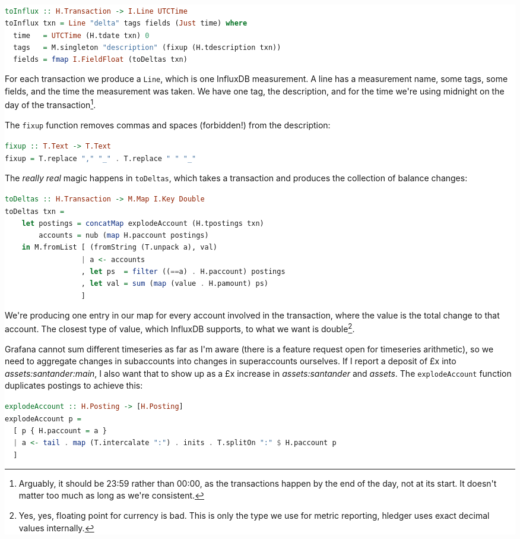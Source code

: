 ```haskell
toInflux :: H.Transaction -> I.Line UTCTime
toInflux txn = Line "delta" tags fields (Just time) where
  time   = UTCTime (H.tdate txn) 0
  tags   = M.singleton "description" (fixup (H.tdescription txn))
  fields = fmap I.FieldFloat (toDeltas txn)
```

For each transaction we produce a `Line`, which is one InfluxDB measurement.  A line has a
measurement name, some tags, some fields, and the time the measurement was taken.  We have one tag,
the description, and for the time we're using midnight on the day of the transaction[^date].

[^date]: Arguably, it should be 23:59 rather than 00:00, as the transactions happen by the end of
    the day, not at its start.  It doesn't matter too much as long as we're consistent.

The `fixup` function removes commas and spaces (forbidden!) from the description:

```haskell
fixup :: T.Text -> T.Text
fixup = T.replace "," "_" . T.replace " " "_"
```

The *really real* magic happens in `toDeltas`, which takes a transaction and produces the collection
of balance changes:

```haskell
toDeltas :: H.Transaction -> M.Map I.Key Double
toDeltas txn =
    let postings = concatMap explodeAccount (H.tpostings txn)
        accounts = nub (map H.paccount postings)
    in M.fromList [ (fromString (T.unpack a), val)
                  | a <- accounts
                  , let ps  = filter ((==a) . H.paccount) postings
                  , let val = sum (map (value . H.pamount) ps)
                  ]
```

We're producing one entry in our map for every account involved in the transaction, where the value
is the total change to that account.  The closest type of value, which InfluxDB supports, to what we
want is double[^float].

[^float]: Yes, yes, floating point for currency is bad.  This is only the type we use for metric
    reporting, hledger uses exact decimal values internally.

Grafana cannot sum different timeseries as far as I'm aware (there is a feature request open for
timeseries arithmetic), so we need to aggregate changes in subaccounts into changes in superaccounts
ourselves.  If I report a deposit of £x into *assets:santander:main*, I also want that to show up as
a £x increase in *assets:santander* and *assets*.  The `explodeAccount` function duplicates
postings to achieve this:

```haskell
explodeAccount :: H.Posting -> [H.Posting]
explodeAccount p =
  [ p { H.paccount = a }
  | a <- tail . map (T.intercalate ":") . inits . T.splitOn ":" $ H.paccount p
  ]
```


[hledger]:  http://hledger.org/
[Grafana]:  https://grafana.com/
[InfluxDB]: https://www.influxdata.com/
[NixOS]:    http://nixos.org/
[security options]: https://nixos.org/nixos/options.html#services.grafana
[hledger-lib]: https://hackage.haskell.org/package/hledger-lib
[influxdb]:    https://hackage.haskell.org/package/influxdb
[^mapaccuml]: I always feel slightly excited when I use `mapAccumL`.  It's such an exotic function!